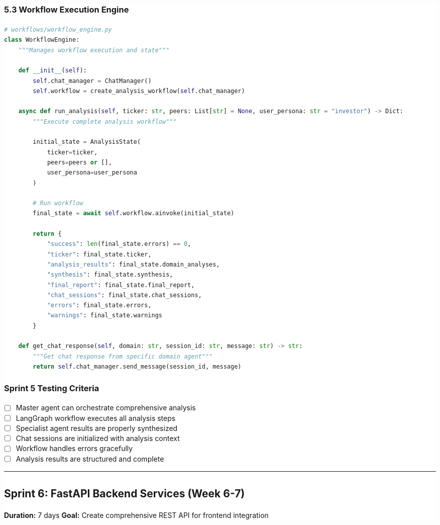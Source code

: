 ### 5.3 Workflow Execution Engine
```python
# workflows/workflow_engine.py
class WorkflowEngine:
    """Manages workflow execution and state"""
    
    def __init__(self):
        self.chat_manager = ChatManager()
        self.workflow = create_analysis_workflow(self.chat_manager)
    
    async def run_analysis(self, ticker: str, peers: List[str] = None, user_persona: str = "investor") -> Dict:
        """Execute complete analysis workflow"""
        
        initial_state = AnalysisState(
            ticker=ticker,
            peers=peers or [],
            user_persona=user_persona
        )
        
        # Run workflow
        final_state = await self.workflow.ainvoke(initial_state)
        
        return {
            "success": len(final_state.errors) == 0,
            "ticker": final_state.ticker,
            "analysis_results": final_state.domain_analyses,
            "synthesis": final_state.synthesis,
            "final_report": final_state.final_report,
            "chat_sessions": final_state.chat_sessions,
            "errors": final_state.errors,
            "warnings": final_state.warnings
        }
    
    def get_chat_response(self, domain: str, session_id: str, message: str) -> str:
        """Get chat response from specific domain agent"""
        return self.chat_manager.send_message(session_id, message)
```

### Sprint 5 Testing Criteria
- [ ] Master agent can orchestrate comprehensive analysis
- [ ] LangGraph workflow executes all analysis steps
- [ ] Specialist agent results are properly synthesized  
- [ ] Chat sessions are initialized with analysis context
- [ ] Workflow handles errors gracefully
- [ ] Analysis results are structured and complete

---

## Sprint 6: FastAPI Backend Services (Week 6-7)
**Duration:** 7 days
**Goal:** Create comprehensive REST API for frontend integration
